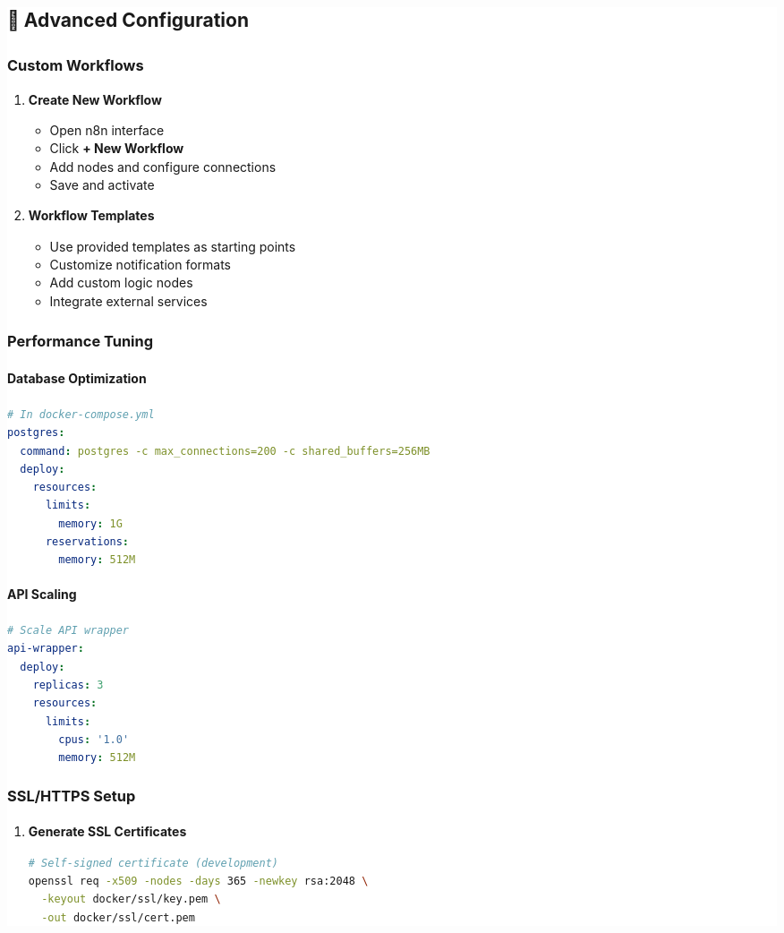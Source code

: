 ## 🔧 Advanced Configuration

### Custom Workflows

1. **Create New Workflow**
   - Open n8n interface
   - Click **+ New Workflow**
   - Add nodes and configure connections
   - Save and activate

2. **Workflow Templates**
   - Use provided templates as starting points
   - Customize notification formats
   - Add custom logic nodes
   - Integrate external services

### Performance Tuning

#### Database Optimization

```yaml
# In docker-compose.yml
postgres:
  command: postgres -c max_connections=200 -c shared_buffers=256MB
  deploy:
    resources:
      limits:
        memory: 1G
      reservations:
        memory: 512M
```

#### API Scaling

```yaml
# Scale API wrapper
api-wrapper:
  deploy:
    replicas: 3
    resources:
      limits:
        cpus: '1.0'
        memory: 512M
```

### SSL/HTTPS Setup

1. **Generate SSL Certificates**
   ```bash
   # Self-signed certificate (development)
   openssl req -x509 -nodes -days 365 -newkey rsa:2048 \
     -keyout docker/ssl/key.pem \
     -out docker/ssl/cert.pem
   ```
